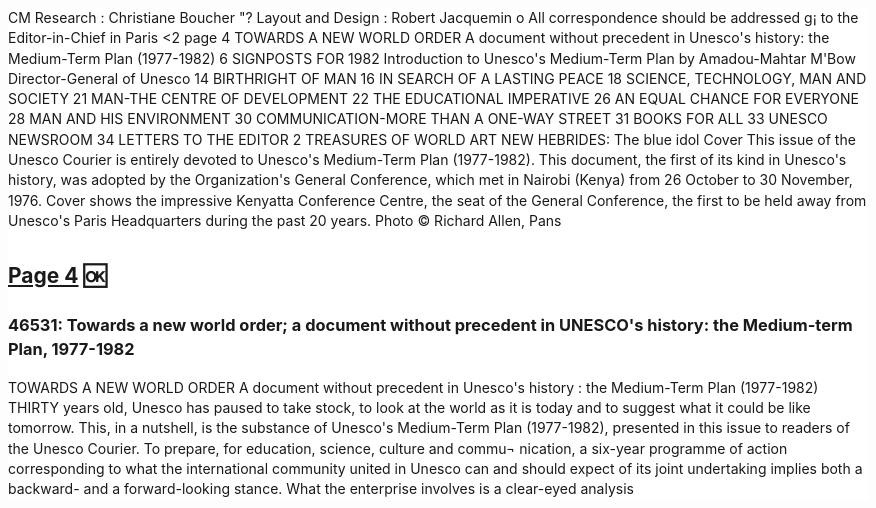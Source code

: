 CM
Research : Christiane Boucher "?
Layout and Design : Robert Jacquemin o
All correspondence should be addressed g¡
to the Editor-in-Chief in Paris <2
page
4 TOWARDS A NEW WORLD ORDER
A document without precedent in Unesco's history:
the Medium-Term Plan (1977-1982)
6 SIGNPOSTS FOR 1982
Introduction to Unesco's Medium-Term Plan
by Amadou-Mahtar M'Bow
Director-General of Unesco
14 BIRTHRIGHT OF MAN
16 IN SEARCH OF A LASTING PEACE
18 SCIENCE, TECHNOLOGY, MAN AND SOCIETY
21 MAN-THE CENTRE OF DEVELOPMENT
22 THE EDUCATIONAL IMPERATIVE
26 AN EQUAL CHANCE FOR EVERYONE
28 MAN AND HIS ENVIRONMENT
30 COMMUNICATION-MORE THAN
A ONE-WAY STREET
31 BOOKS FOR ALL
33 UNESCO NEWSROOM
34 LETTERS TO THE EDITOR
2 TREASURES OF WORLD ART
NEW HEBRIDES: The blue idol
Cover
This issue of the Unesco Courier is
entirely devoted to Unesco's
Medium-Term Plan (1977-1982). This
document, the first of its kind
in Unesco's history, was adopted by
the Organization's General Conference,
which met in Nairobi (Kenya) from
26 October to 30 November, 1976.
Cover shows the impressive Kenyatta
Conference Centre, the seat of the
General Conference, the first to be held
away from Unesco's Paris Headquarters
during the past 20 years.
Photo © Richard Allen, Pans
## [Page 4](https://demo.humlab.umu.se/courier/074809engo.pdf#page=4) 🆗
### 46531: Towards a new world order; a document without precedent in UNESCO's history: the Medium-term Plan, 1977-1982
TOWARDS
A NEW WORLD ORDER
A document without precedent
in Unesco's history :
the Medium-Term Plan (1977-1982)
THIRTY years old, Unesco has paused to take stock,
to look at the world as it is today and to suggest
what it could be like tomorrow. This, in a nutshell, is
the substance of Unesco's Medium-Term Plan (1977-1982),
presented in this issue to readers of the Unesco Courier.
To prepare, for education, science, culture and commu¬
nication, a six-year programme of action corresponding to
what the international community united in Unesco can
and should expect of its joint undertaking implies both a
backward- and a forward-looking stance.
What the enterprise involves is a clear-eyed analysis